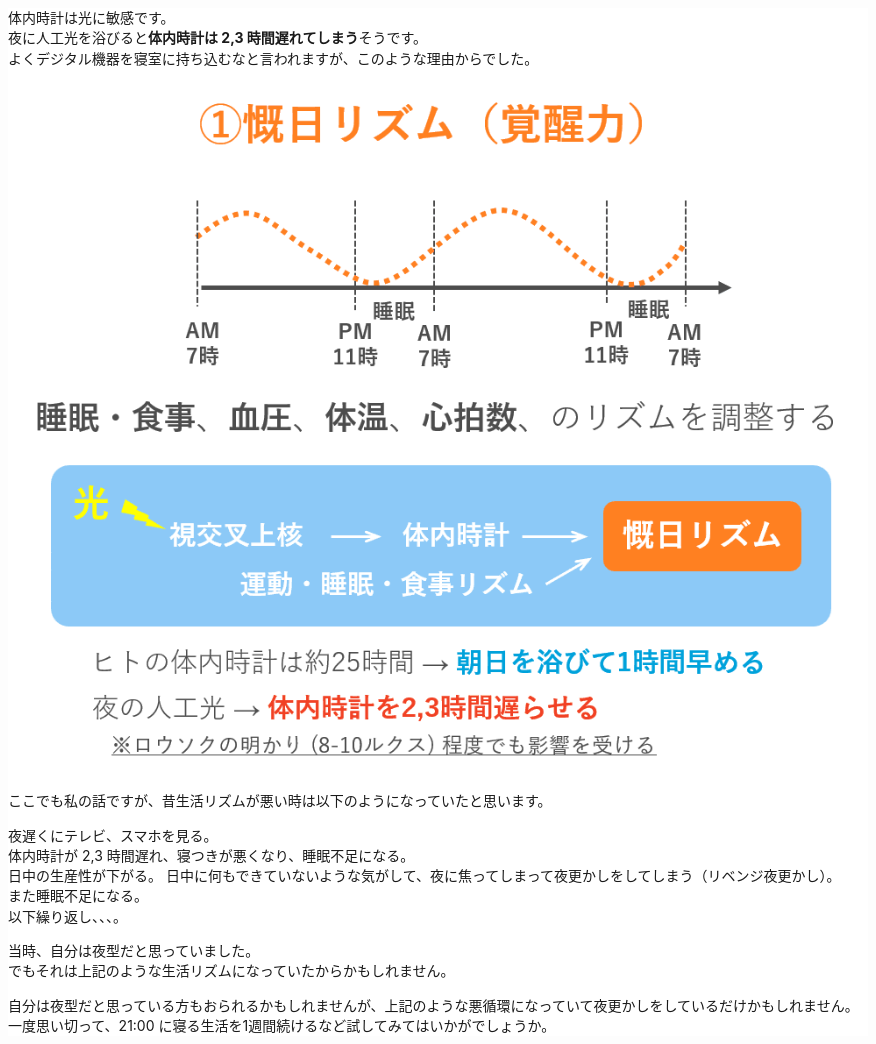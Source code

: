 体内時計は光に敏感です。  
夜に人工光を浴びると**体内時計は 2,3 時間遅れてしまう**そうです。  
よくデジタル機器を寝室に持ち込むなと言われますが、このような理由からでした。

![概日リズム](images/circadian-rhythm.png "概日リズム")

ここでも私の話ですが、昔生活リズムが悪い時は以下のようになっていたと思います。

夜遅くにテレビ、スマホを見る。  
体内時計が 2,3 時間遅れ、寝つきが悪くなり、睡眠不足になる。  
日中の生産性が下がる。
日中に何もできていないような気がして、夜に焦ってしまって夜更かしをしてしまう（リベンジ夜更かし）。  
また睡眠不足になる。  
以下繰り返し、、、。

当時、自分は夜型だと思っていました。  
でもそれは上記のような生活リズムになっていたからかもしれません。  

自分は夜型だと思っている方もおられるかもしれませんが、上記のような悪循環になっていて夜更かしをしているだけかもしれません。  
一度思い切って、21:00 に寝る生活を1週間続けるなど試してみてはいかがでしょうか。
